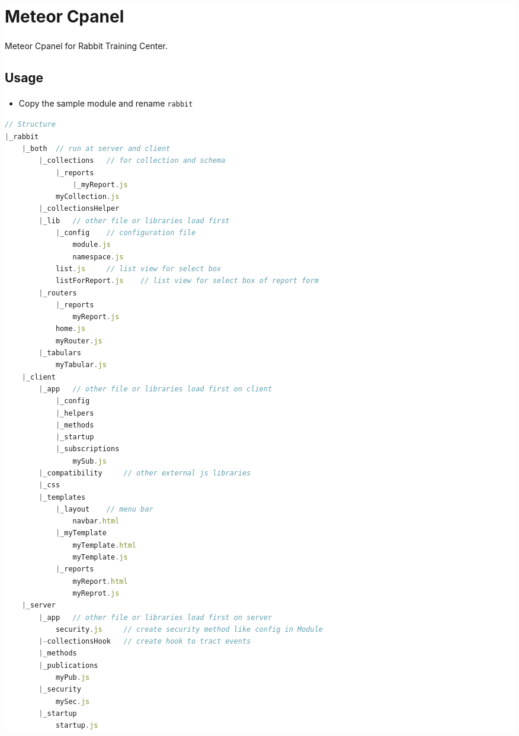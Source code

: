 # Meteor Cpanel 
Meteor Cpanel for Rabbit Training Center.

## Usage
- Copy the sample module and rename `rabbit`

```js
// Structure
|_rabbit
    |_both  // run at server and client
        |_collections   // for collection and schema
            |_reports
                |_myReport.js
            myCollection.js
        |_collectionsHelper
        |_lib   // other file or libraries load first
            |_config    // configuration file
                module.js
                namespace.js
            list.js     // list view for select box
            listForReport.js    // list view for select box of report form
        |_routers
            |_reports
                myReport.js
            home.js
            myRouter.js
        |_tabulars
            myTabular.js
    |_client
        |_app   // other file or libraries load first on client
            |_config
            |_helpers
            |_methods
            |_startup
            |_subscriptions
                mySub.js
        |_compatibility     // other external js libraries
        |_css
        |_templates
            |_layout    // menu bar
                navbar.html
            |_myTemplate
                myTemplate.html
                myTemplate.js
            |_reports
                myReport.html
                myReprot.js
    |_server
        |_app   // other file or libraries load first on server
            security.js     // create security method like config in Module
        |-collectionsHook   // create hook to tract events
        |_methods
        |_publications
            myPub.js
        |_security
            mySec.js
        |_startup
            startup.js
```
